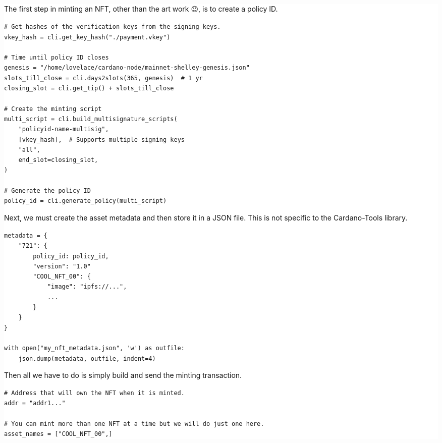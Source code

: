 The first step in minting an NFT, other than the art work 😉, is to create a policy ID. 

    # Get hashes of the verification keys from the signing keys.
    vkey_hash = cli.get_key_hash("./payment.vkey")

    # Time until policy ID closes
    genesis = "/home/lovelace/cardano-node/mainnet-shelley-genesis.json"
    slots_till_close = cli.days2slots(365, genesis)  # 1 yr
    closing_slot = cli.get_tip() + slots_till_close

    # Create the minting script
    multi_script = cli.build_multisignature_scripts(
        "policyid-name-multisig",
        [vkey_hash],  # Supports multiple signing keys
        "all",
        end_slot=closing_slot,
    )

    # Generate the policy ID
    policy_id = cli.generate_policy(multi_script)

Next, we must create the asset metadata and then store it in a JSON file.
This is not specific to the Cardano-Tools library.

    metadata = {
        "721": {
            policy_id: policy_id,
            "version": "1.0"
            "COOL_NFT_00": {
                "image": "ipfs://...",
                ...
            }
        }
    }

    with open("my_nft_metadata.json", 'w') as outfile:
        json.dump(metadata, outfile, indent=4)

Then all we have to do is simply build and send the minting transaction.

    # Address that will own the NFT when it is minted. 
    addr = "addr1..."

    # You can mint more than one NFT at a time but we will do just one here.
    asset_names = ["COOL_NFT_00",]
